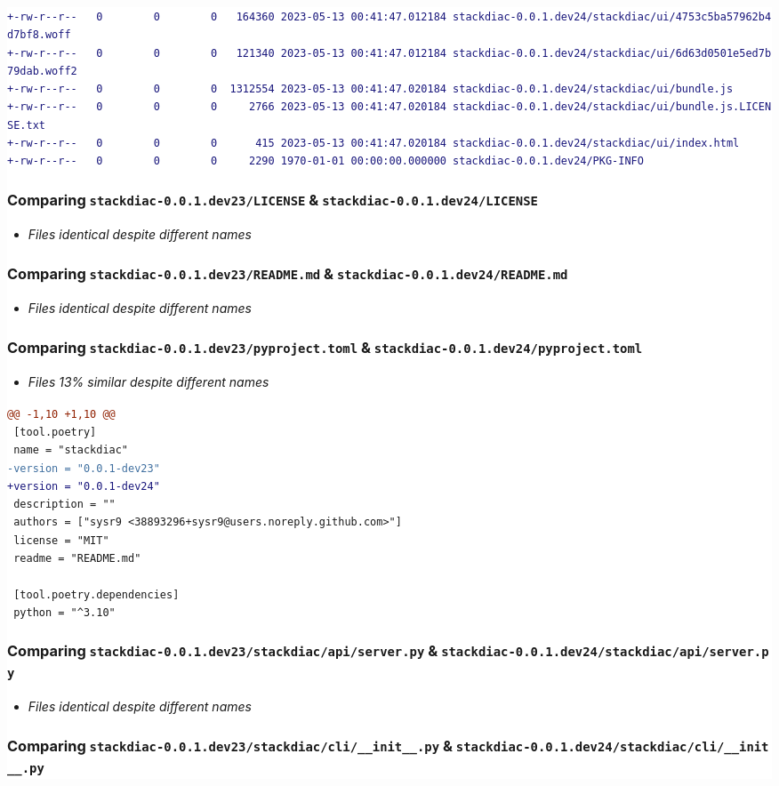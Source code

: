 ```diff
+-rw-r--r--   0        0        0   164360 2023-05-13 00:41:47.012184 stackdiac-0.0.1.dev24/stackdiac/ui/4753c5ba57962b4d7bf8.woff
+-rw-r--r--   0        0        0   121340 2023-05-13 00:41:47.012184 stackdiac-0.0.1.dev24/stackdiac/ui/6d63d0501e5ed7b79dab.woff2
+-rw-r--r--   0        0        0  1312554 2023-05-13 00:41:47.020184 stackdiac-0.0.1.dev24/stackdiac/ui/bundle.js
+-rw-r--r--   0        0        0     2766 2023-05-13 00:41:47.020184 stackdiac-0.0.1.dev24/stackdiac/ui/bundle.js.LICENSE.txt
+-rw-r--r--   0        0        0      415 2023-05-13 00:41:47.020184 stackdiac-0.0.1.dev24/stackdiac/ui/index.html
+-rw-r--r--   0        0        0     2290 1970-01-01 00:00:00.000000 stackdiac-0.0.1.dev24/PKG-INFO
```

### Comparing `stackdiac-0.0.1.dev23/LICENSE` & `stackdiac-0.0.1.dev24/LICENSE`

 * *Files identical despite different names*

### Comparing `stackdiac-0.0.1.dev23/README.md` & `stackdiac-0.0.1.dev24/README.md`

 * *Files identical despite different names*

### Comparing `stackdiac-0.0.1.dev23/pyproject.toml` & `stackdiac-0.0.1.dev24/pyproject.toml`

 * *Files 13% similar despite different names*

```diff
@@ -1,10 +1,10 @@
 [tool.poetry]
 name = "stackdiac"
-version = "0.0.1-dev23"
+version = "0.0.1-dev24"
 description = ""
 authors = ["sysr9 <38893296+sysr9@users.noreply.github.com>"]
 license = "MIT"
 readme = "README.md"
 
 [tool.poetry.dependencies]
 python = "^3.10"
```

### Comparing `stackdiac-0.0.1.dev23/stackdiac/api/server.py` & `stackdiac-0.0.1.dev24/stackdiac/api/server.py`

 * *Files identical despite different names*

### Comparing `stackdiac-0.0.1.dev23/stackdiac/cli/__init__.py` & `stackdiac-0.0.1.dev24/stackdiac/cli/__init__.py`
